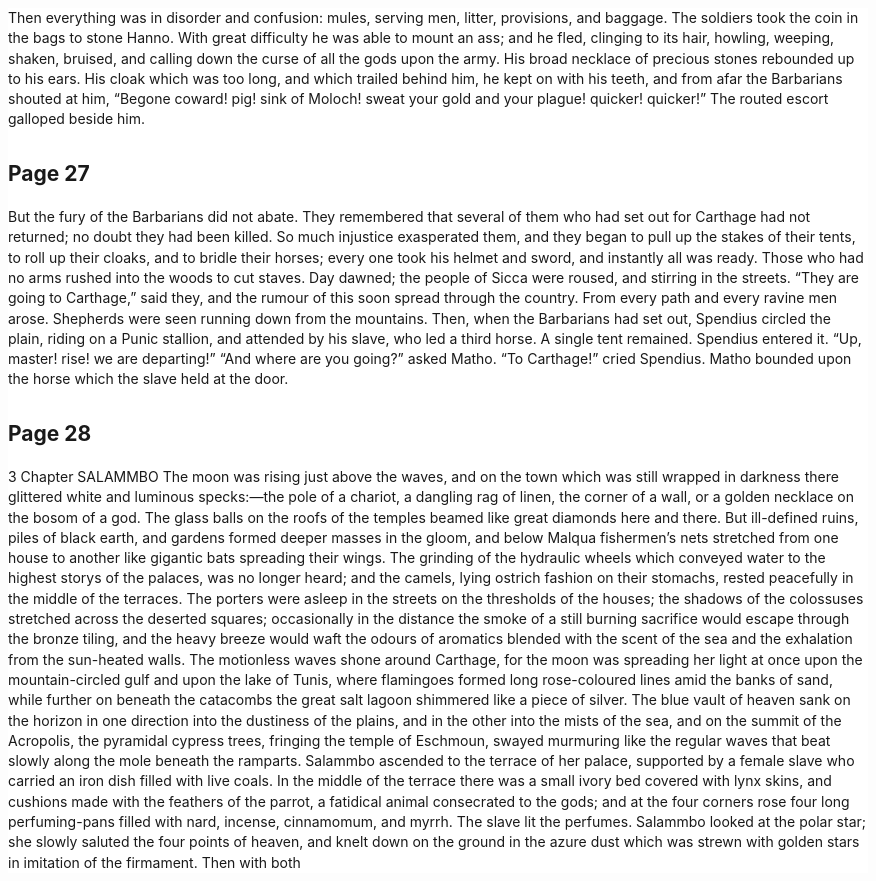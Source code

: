 Then everything was in disorder and confusion: mules, serving men, litter, provisions,
and baggage. The soldiers took the coin in the bags to stone Hanno. With great difficulty
he was able to mount an ass; and he fled, clinging to its hair, howling, weeping, shaken,
bruised, and calling down the curse of all the gods upon the army. His broad necklace of
precious stones rebounded up to his ears. His cloak which was too long, and which trailed
behind him, he kept on with his teeth, and from afar the Barbarians shouted at him,
“Begone coward! pig! sink of Moloch! sweat your gold and your plague! quicker!
quicker!” The routed escort galloped beside him.


## Page 27

But the fury of the Barbarians did not abate. They remembered that several of them who
had set out for Carthage had not returned; no doubt they had been killed. So much
injustice exasperated them, and they began to pull up the stakes of their tents, to roll up
their cloaks, and to bridle their horses; every one took his helmet and sword, and instantly
all was ready. Those who had no arms rushed into the woods to cut staves.
Day dawned; the people of Sicca were roused, and stirring in the streets. “They are
going to Carthage,” said they, and the rumour of this soon spread through the country.
From every path and every ravine men arose. Shepherds were seen running down from
the mountains.
Then, when the Barbarians had set out, Spendius circled the plain, riding on a Punic
stallion, and attended by his slave, who led a third horse.
A single tent remained. Spendius entered it.
“Up, master! rise! we are departing!”
“And where are you going?” asked Matho.
“To Carthage!” cried Spendius.
Matho bounded upon the horse which the slave held at the door.


## Page 28

3
Chapter
SALAMMBO
The moon was rising just above the waves, and on the town which was still wrapped in
darkness there glittered white and luminous specks:—the pole of a chariot, a dangling rag
of linen, the corner of a wall, or a golden necklace on the bosom of a god. The glass balls
on the roofs of the temples beamed like great diamonds here and there. But ill-defined
ruins, piles of black earth, and gardens formed deeper masses in the gloom, and below
Malqua fishermen’s nets stretched from one house to another like gigantic bats spreading
their wings. The grinding of the hydraulic wheels which conveyed water to the highest
storys of the palaces, was no longer heard; and the camels, lying ostrich fashion on their
stomachs, rested peacefully in the middle of the terraces. The porters were asleep in the
streets on the thresholds of the houses; the shadows of the colossuses stretched across the
deserted squares; occasionally in the distance the smoke of a still burning sacrifice would
escape through the bronze tiling, and the heavy breeze would waft the odours of aromatics
blended with the scent of the sea and the exhalation from the sun-heated walls. The
motionless waves shone around Carthage, for the moon was spreading her light at once
upon the mountain-circled gulf and upon the lake of Tunis, where flamingoes formed long
rose-coloured lines amid the banks of sand, while further on beneath the catacombs the
great salt lagoon shimmered like a piece of silver. The blue vault of heaven sank on the
horizon in one direction into the dustiness of the plains, and in the other into the mists of
the sea, and on the summit of the Acropolis, the pyramidal cypress trees, fringing the
temple of Eschmoun, swayed murmuring like the regular waves that beat slowly along the
mole beneath the ramparts.
Salammbo ascended to the terrace of her palace, supported by a female slave who
carried an iron dish filled with live coals.
In the middle of the terrace there was a small ivory bed covered with lynx skins, and
cushions made with the feathers of the parrot, a fatidical animal consecrated to the gods;
and at the four corners rose four long perfuming-pans filled with nard, incense,
cinnamomum, and myrrh. The slave lit the perfumes. Salammbo looked at the polar star;
she slowly saluted the four points of heaven, and knelt down on the ground in the azure
dust which was strewn with golden stars in imitation of the firmament. Then with both